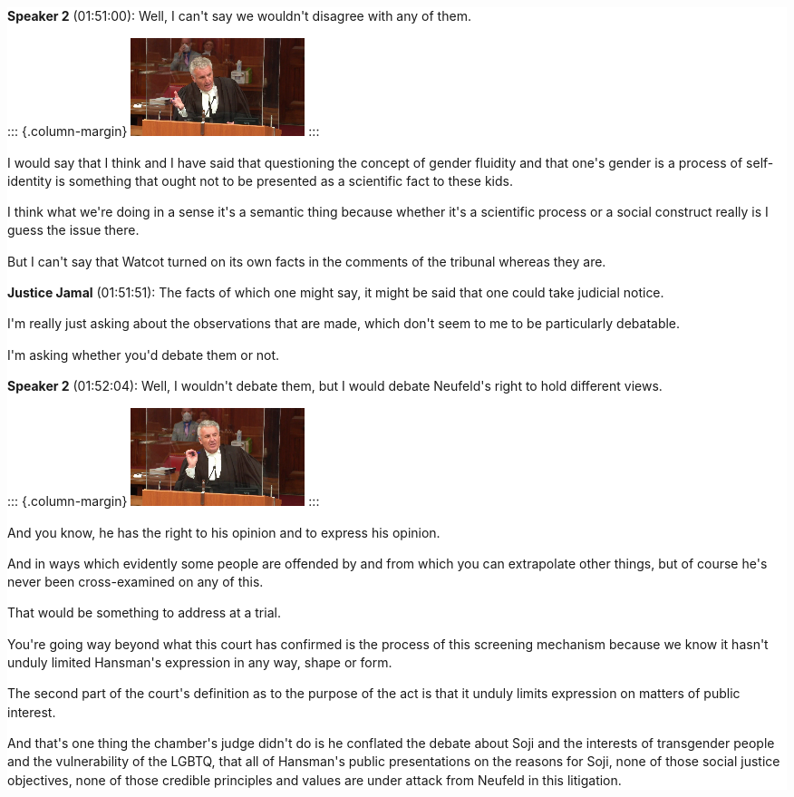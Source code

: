 **Speaker 2** (01:51:00): Well, I can't say we wouldn't disagree with any of them.

::: {.column-margin}
![](6686.png)
:::

I would say that I think and I have said that questioning the concept of gender fluidity and that one's gender is a process of self-identity is something that ought not to be presented as a scientific fact to these kids.

I think what we're doing in a sense it's a semantic thing because whether it's a scientific process or a social construct really is I guess the issue there.

But I can't say that Watcot turned on its own facts in the comments of the tribunal whereas they are.

**Justice Jamal** (01:51:51): The facts of which one might say, it might be said that one could take judicial notice.

I'm really just asking about the observations that are made, which don't seem to me to be particularly debatable.

I'm asking whether you'd debate them or not.

**Speaker 2** (01:52:04): Well, I wouldn't debate them, but I would debate Neufeld's right to hold different views.

::: {.column-margin}
![](6785.png)
:::

And you know, he has the right to his opinion and to express his opinion.

And in ways which evidently some people are offended by and from which you can extrapolate other things, but of course he's never been cross-examined on any of this.

That would be something to address at a trial.

You're going way beyond what this court has confirmed is the process of this screening mechanism because we know it hasn't unduly limited Hansman's expression in any way, shape or form.

The second part of the court's definition as to the purpose of the act is that it unduly limits expression on matters of public interest.

And that's one thing the chamber's judge didn't do is he conflated the debate about Soji and the interests of transgender people and the vulnerability of the LGBTQ, that all of Hansman's public presentations on the reasons for Soji, none of those social justice objectives, none of those credible principles and values are under attack from Neufeld in this litigation.
